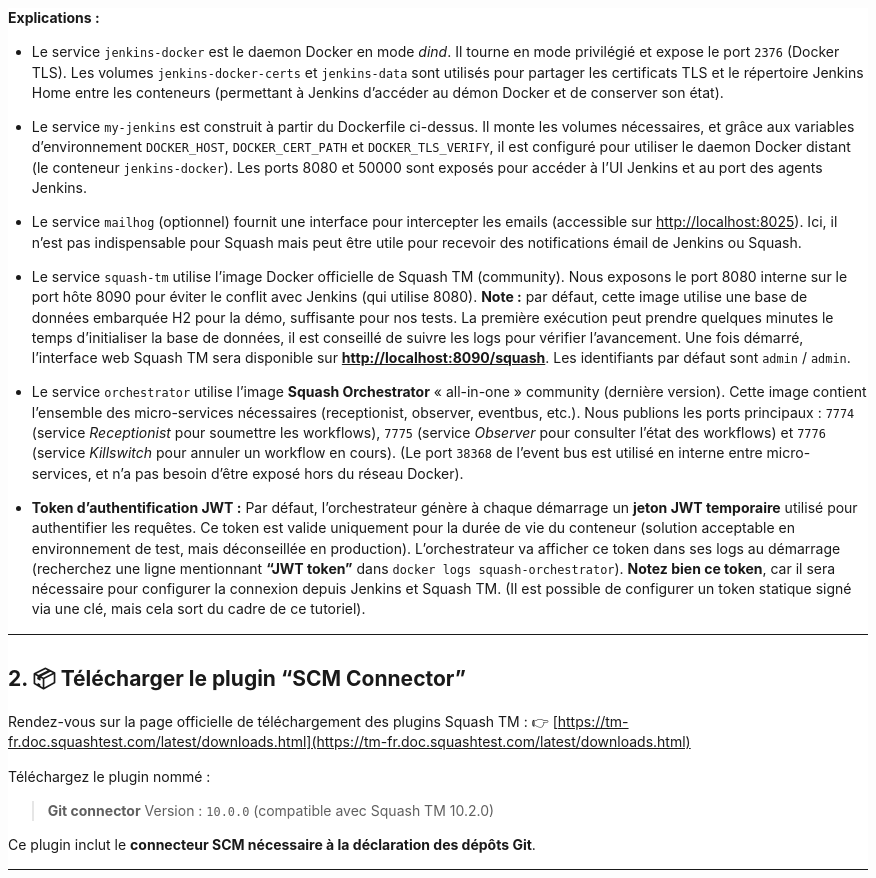 
**Explications :**

* Le service `jenkins-docker` est le daemon Docker en mode *dind*. Il tourne en mode privilégié et expose le port `2376` (Docker TLS). Les volumes `jenkins-docker-certs` et `jenkins-data` sont utilisés pour partager les certificats TLS et le répertoire Jenkins Home entre les conteneurs (permettant à Jenkins d’accéder au démon Docker et de conserver son état).

* Le service `my-jenkins` est construit à partir du Dockerfile ci-dessus. Il monte les volumes nécessaires, et grâce aux variables d’environnement `DOCKER_HOST`, `DOCKER_CERT_PATH` et `DOCKER_TLS_VERIFY`, il est configuré pour utiliser le daemon Docker distant (le conteneur `jenkins-docker`). Les ports 8080 et 50000 sont exposés pour accéder à l’UI Jenkins et au port des agents Jenkins.

* Le service `mailhog` (optionnel) fournit une interface pour intercepter les emails (accessible sur [http://localhost:8025](http://localhost:8025)). Ici, il n’est pas indispensable pour Squash mais peut être utile pour recevoir des notifications émail de Jenkins ou Squash.

* Le service `squash-tm` utilise l’image Docker officielle de Squash TM (community). Nous exposons le port 8080 interne sur le port hôte 8090 pour éviter le conflit avec Jenkins (qui utilise 8080). **Note :** par défaut, cette image utilise une base de données embarquée H2 pour la démo, suffisante pour nos tests. La première exécution peut prendre quelques minutes le temps d’initialiser la base de données, il est conseillé de suivre les logs pour vérifier l’avancement. Une fois démarré, l’interface web Squash TM sera disponible sur **[http://localhost:8090/squash](http://localhost:8090/squash)**. Les identifiants par défaut sont `admin` / `admin`.

* Le service `orchestrator` utilise l’image **Squash Orchestrator** « all-in-one » community (dernière version). Cette image contient l’ensemble des micro-services nécessaires (receptionist, observer, eventbus, etc.). Nous publions les ports principaux : `7774` (service *Receptionist* pour soumettre les workflows), `7775` (service *Observer* pour consulter l’état des workflows) et `7776` (service *Killswitch* pour annuler un workflow en cours). (Le port `38368` de l’event bus est utilisé en interne entre micro-services, et n’a pas besoin d’être exposé hors du réseau Docker).

* **Token d’authentification JWT :** Par défaut, l’orchestrateur génère à chaque démarrage un **jeton JWT temporaire** utilisé pour authentifier les requêtes. Ce token est valide uniquement pour la durée de vie du conteneur (solution acceptable en environnement de test, mais déconseillée en production). L’orchestrateur va afficher ce token dans ses logs au démarrage (recherchez une ligne mentionnant **“JWT token”** dans `docker logs squash-orchestrator`). **Notez bien ce token**, car il sera nécessaire pour configurer la connexion depuis Jenkins et Squash TM. (Il est possible de configurer un token statique signé via une clé, mais cela sort du cadre de ce tutoriel).

---

## 2. 📦 Télécharger le plugin “SCM Connector”

Rendez-vous sur la page officielle de téléchargement des plugins Squash TM :
👉 [https://tm-fr.doc.squashtest.com/latest/downloads.html](https://tm-fr.doc.squashtest.com/latest/downloads.html)

Téléchargez le plugin nommé :

> **Git connector**
> Version : `10.0.0` (compatible avec Squash TM 10.2.0)

Ce plugin inclut le **connecteur SCM nécessaire à la déclaration des dépôts Git**.

---
